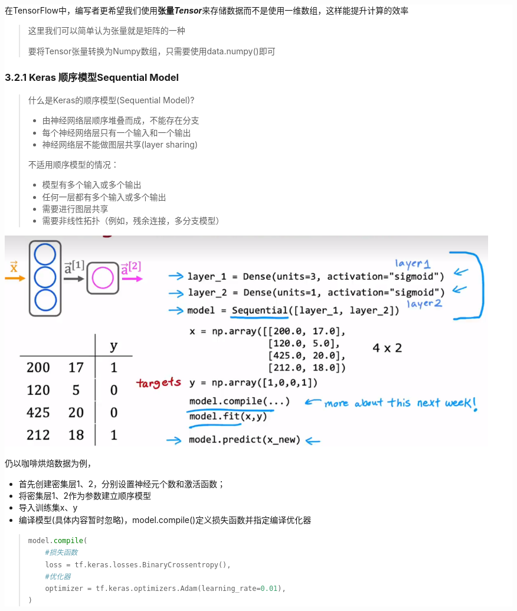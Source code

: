 在TensorFlow中，编写者更希望我们使用**张量*Tensor***来存储数据而不是使用一维数组，这样能提升计算的效率

> 这里我们可以简单认为张量就是矩阵的一种
>
> 要将Tensor张量转换为Numpy数组，只需要使用data.numpy()即可

### 3.2.1	Keras 顺序模型Sequential Model

> 什么是Keras的顺序模型(Sequential Model)?
>
> - 由神经网络层顺序堆叠而成，不能存在分支
> - 每个神经网络层只有一个输入和一个输出
> - 神经网络层不能做图层共享(layer sharing)
>
> 不适用顺序模型的情况：
>
> - 模型有多个输入或多个输出
> - 任何一层都有多个输入或多个输出
> - 需要进行图层共享
> - 需要非线性拓扑（例如，残余连接，多分支模型）

<img src="Image/image-20220918141354658.png" alt="image-20220918141354658" style="zoom:80%;" />

仍以咖啡烘焙数据为例，

- 首先创建密集层1、2，分别设置神经元个数和激活函数；
- 将密集层1、2作为参数建立顺序模型
- 导入训练集x、y
- 编译模型(具体内容暂时忽略)，model.compile()定义损失函数并指定编译优化器

> ```python
> model.compile(
>     #损失函数
>     loss = tf.keras.losses.BinaryCrossentropy(),
>     #优化器
>     optimizer = tf.keras.optimizers.Adam(learning_rate=0.01),
> )
> ```
